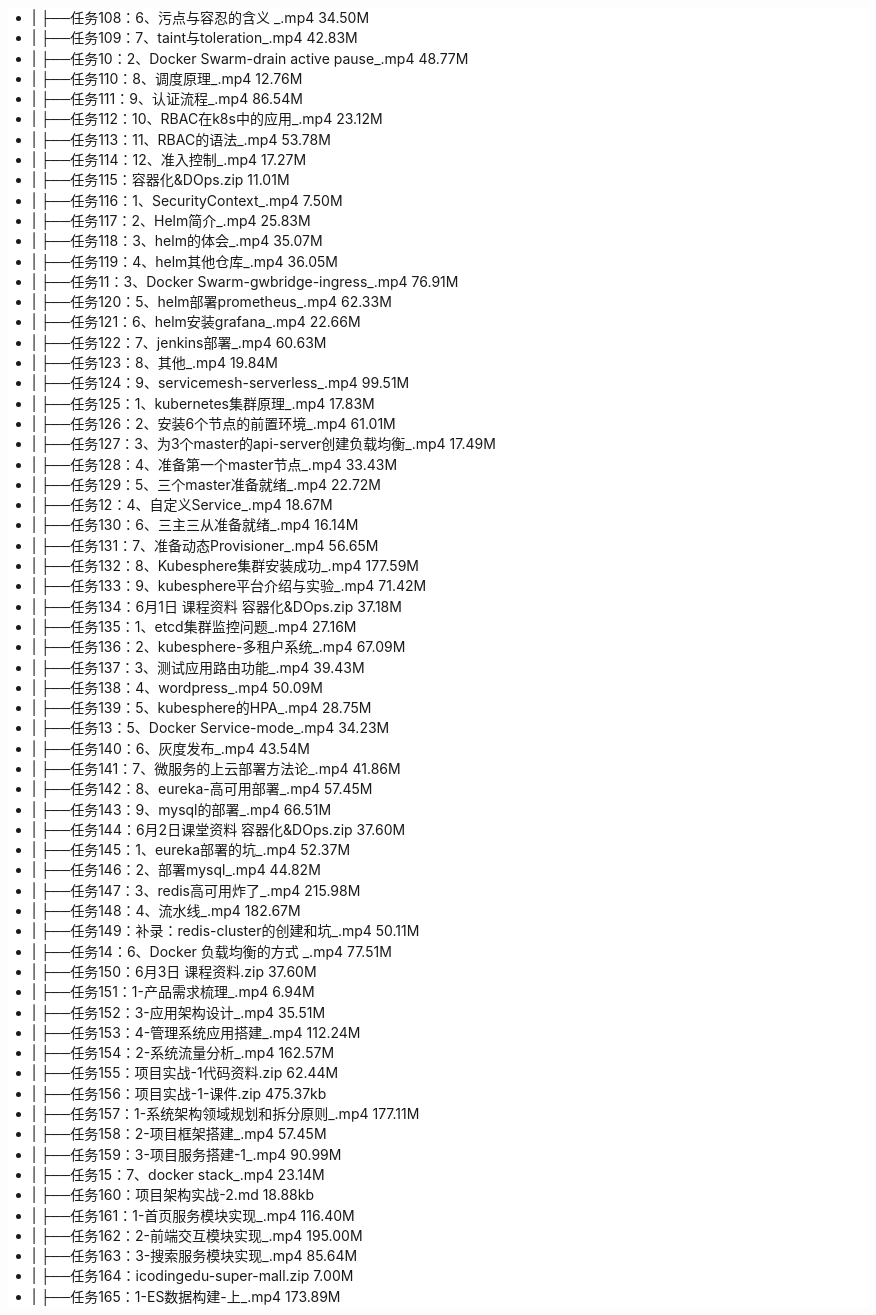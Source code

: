 - |   ├──任务108：6、污点与容忍的含义 _.mp4  34.50M
- |   ├──任务109：7、taint与toleration_.mp4  42.83M
- |   ├──任务10：2、Docker Swarm-drain active pause_.mp4  48.77M
- |   ├──任务110：8、调度原理_.mp4  12.76M
- |   ├──任务111：9、认证流程_.mp4  86.54M
- |   ├──任务112：10、RBAC在k8s中的应用_.mp4  23.12M
- |   ├──任务113：11、RBAC的语法_.mp4  53.78M
- |   ├──任务114：12、准入控制_.mp4  17.27M
- |   ├──任务115：容器化&DOps.zip  11.01M
- |   ├──任务116：1、SecurityContext_.mp4  7.50M
- |   ├──任务117：2、Helm简介_.mp4  25.83M
- |   ├──任务118：3、helm的体会_.mp4  35.07M
- |   ├──任务119：4、helm其他仓库_.mp4  36.05M
- |   ├──任务11：3、Docker Swarm-gwbridge-ingress_.mp4  76.91M
- |   ├──任务120：5、helm部署prometheus_.mp4  62.33M
- |   ├──任务121：6、helm安装grafana_.mp4  22.66M
- |   ├──任务122：7、jenkins部署_.mp4  60.63M
- |   ├──任务123：8、其他_.mp4  19.84M
- |   ├──任务124：9、servicemesh-serverless_.mp4  99.51M
- |   ├──任务125：1、kubernetes集群原理_.mp4  17.83M
- |   ├──任务126：2、安装6个节点的前置环境_.mp4  61.01M
- |   ├──任务127：3、为3个master的api-server创建负载均衡_.mp4  17.49M
- |   ├──任务128：4、准备第一个master节点_.mp4  33.43M
- |   ├──任务129：5、三个master准备就绪_.mp4  22.72M
- |   ├──任务12：4、自定义Service_.mp4  18.67M
- |   ├──任务130：6、三主三从准备就绪_.mp4  16.14M
- |   ├──任务131：7、准备动态Provisioner_.mp4  56.65M
- |   ├──任务132：8、Kubesphere集群安装成功_.mp4  177.59M
- |   ├──任务133：9、kubesphere平台介绍与实验_.mp4  71.42M
- |   ├──任务134：6月1日 课程资料 容器化&DOps.zip  37.18M
- |   ├──任务135：1、etcd集群监控问题_.mp4  27.16M
- |   ├──任务136：2、kubesphere-多租户系统_.mp4  67.09M
- |   ├──任务137：3、测试应用路由功能_.mp4  39.43M
- |   ├──任务138：4、wordpress_.mp4  50.09M
- |   ├──任务139：5、kubesphere的HPA_.mp4  28.75M
- |   ├──任务13：5、Docker Service-mode_.mp4  34.23M
- |   ├──任务140：6、灰度发布_.mp4  43.54M
- |   ├──任务141：7、微服务的上云部署方法论_.mp4  41.86M
- |   ├──任务142：8、eureka-高可用部署_.mp4  57.45M
- |   ├──任务143：9、mysql的部署_.mp4  66.51M
- |   ├──任务144：6月2日课堂资料 容器化&DOps.zip  37.60M
- |   ├──任务145：1、eureka部署的坑_.mp4  52.37M
- |   ├──任务146：2、部署mysql_.mp4  44.82M
- |   ├──任务147：3、redis高可用炸了_.mp4  215.98M
- |   ├──任务148：4、流水线_.mp4  182.67M
- |   ├──任务149：补录：redis-cluster的创建和坑_.mp4  50.11M
- |   ├──任务14：6、Docker 负载均衡的方式  _.mp4  77.51M
- |   ├──任务150：6月3日 课程资料.zip  37.60M
- |   ├──任务151：1-产品需求梳理_.mp4  6.94M
- |   ├──任务152：3-应用架构设计_.mp4  35.51M
- |   ├──任务153：4-管理系统应用搭建_.mp4  112.24M
- |   ├──任务154：2-系统流量分析_.mp4  162.57M
- |   ├──任务155：项目实战-1代码资料.zip  62.44M
- |   ├──任务156：项目实战-1-课件.zip  475.37kb
- |   ├──任务157：1-系统架构领域规划和拆分原则_.mp4  177.11M
- |   ├──任务158：2-项目框架搭建_.mp4  57.45M
- |   ├──任务159：3-项目服务搭建-1_.mp4  90.99M
- |   ├──任务15：7、docker stack_.mp4  23.14M
- |   ├──任务160：项目架构实战-2.md  18.88kb
- |   ├──任务161：1-首页服务模块实现_.mp4  116.40M
- |   ├──任务162：2-前端交互模块实现_.mp4  195.00M
- |   ├──任务163：3-搜索服务模块实现_.mp4  85.64M
- |   ├──任务164：icodingedu-super-mall.zip  7.00M
- |   ├──任务165：1-ES数据构建-上_.mp4  173.89M